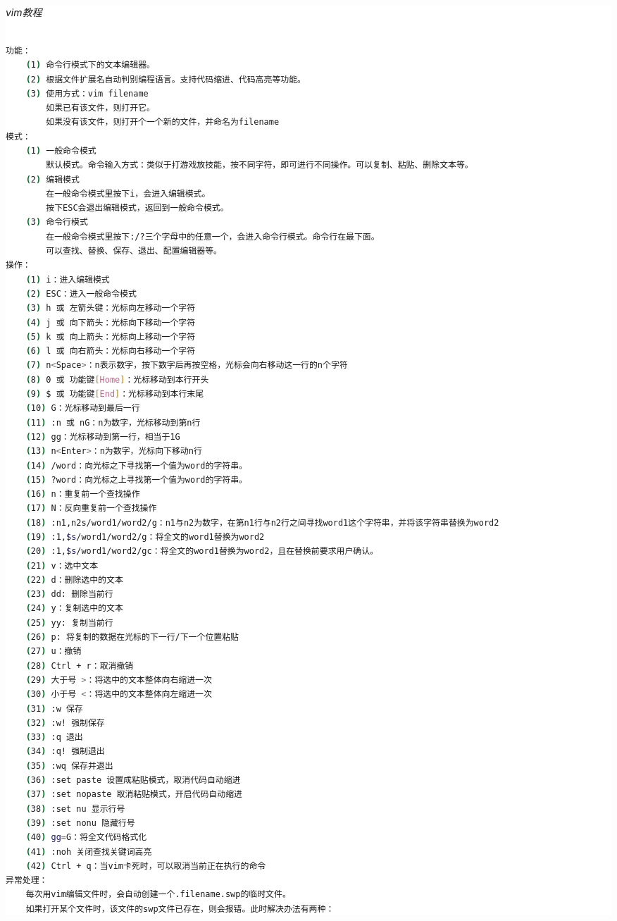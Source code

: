 ###### vim教程

```bash
功能：
    (1) 命令行模式下的文本编辑器。
    (2) 根据文件扩展名自动判别编程语言。支持代码缩进、代码高亮等功能。
    (3) 使用方式：vim filename
        如果已有该文件，则打开它。
        如果没有该文件，则打开个一个新的文件，并命名为filename
模式：
    (1) 一般命令模式
        默认模式。命令输入方式：类似于打游戏放技能，按不同字符，即可进行不同操作。可以复制、粘贴、删除文本等。
    (2) 编辑模式
        在一般命令模式里按下i，会进入编辑模式。
        按下ESC会退出编辑模式，返回到一般命令模式。
    (3) 命令行模式
        在一般命令模式里按下:/?三个字母中的任意一个，会进入命令行模式。命令行在最下面。
        可以查找、替换、保存、退出、配置编辑器等。
操作：
    (1) i：进入编辑模式
    (2) ESC：进入一般命令模式
    (3) h 或 左箭头键：光标向左移动一个字符
    (4) j 或 向下箭头：光标向下移动一个字符
    (5) k 或 向上箭头：光标向上移动一个字符
    (6) l 或 向右箭头：光标向右移动一个字符
    (7) n<Space>：n表示数字，按下数字后再按空格，光标会向右移动这一行的n个字符
    (8) 0 或 功能键[Home]：光标移动到本行开头
    (9) $ 或 功能键[End]：光标移动到本行末尾
    (10) G：光标移动到最后一行
    (11) :n 或 nG：n为数字，光标移动到第n行
    (12) gg：光标移动到第一行，相当于1G
    (13) n<Enter>：n为数字，光标向下移动n行
    (14) /word：向光标之下寻找第一个值为word的字符串。
    (15) ?word：向光标之上寻找第一个值为word的字符串。
    (16) n：重复前一个查找操作
    (17) N：反向重复前一个查找操作
    (18) :n1,n2s/word1/word2/g：n1与n2为数字，在第n1行与n2行之间寻找word1这个字符串，并将该字符串替换为word2
    (19) :1,$s/word1/word2/g：将全文的word1替换为word2
    (20) :1,$s/word1/word2/gc：将全文的word1替换为word2，且在替换前要求用户确认。
    (21) v：选中文本
    (22) d：删除选中的文本
    (23) dd: 删除当前行
    (24) y：复制选中的文本
    (25) yy: 复制当前行
    (26) p: 将复制的数据在光标的下一行/下一个位置粘贴
    (27) u：撤销
    (28) Ctrl + r：取消撤销
    (29) 大于号 >：将选中的文本整体向右缩进一次
    (30) 小于号 <：将选中的文本整体向左缩进一次
    (31) :w 保存
    (32) :w! 强制保存
    (33) :q 退出
    (34) :q! 强制退出
    (35) :wq 保存并退出
    (36) :set paste 设置成粘贴模式，取消代码自动缩进
    (37) :set nopaste 取消粘贴模式，开启代码自动缩进
    (38) :set nu 显示行号
    (39) :set nonu 隐藏行号
    (40) gg=G：将全文代码格式化
    (41) :noh 关闭查找关键词高亮
    (42) Ctrl + q：当vim卡死时，可以取消当前正在执行的命令
异常处理：
    每次用vim编辑文件时，会自动创建一个.filename.swp的临时文件。
    如果打开某个文件时，该文件的swp文件已存在，则会报错。此时解决办法有两种：
```